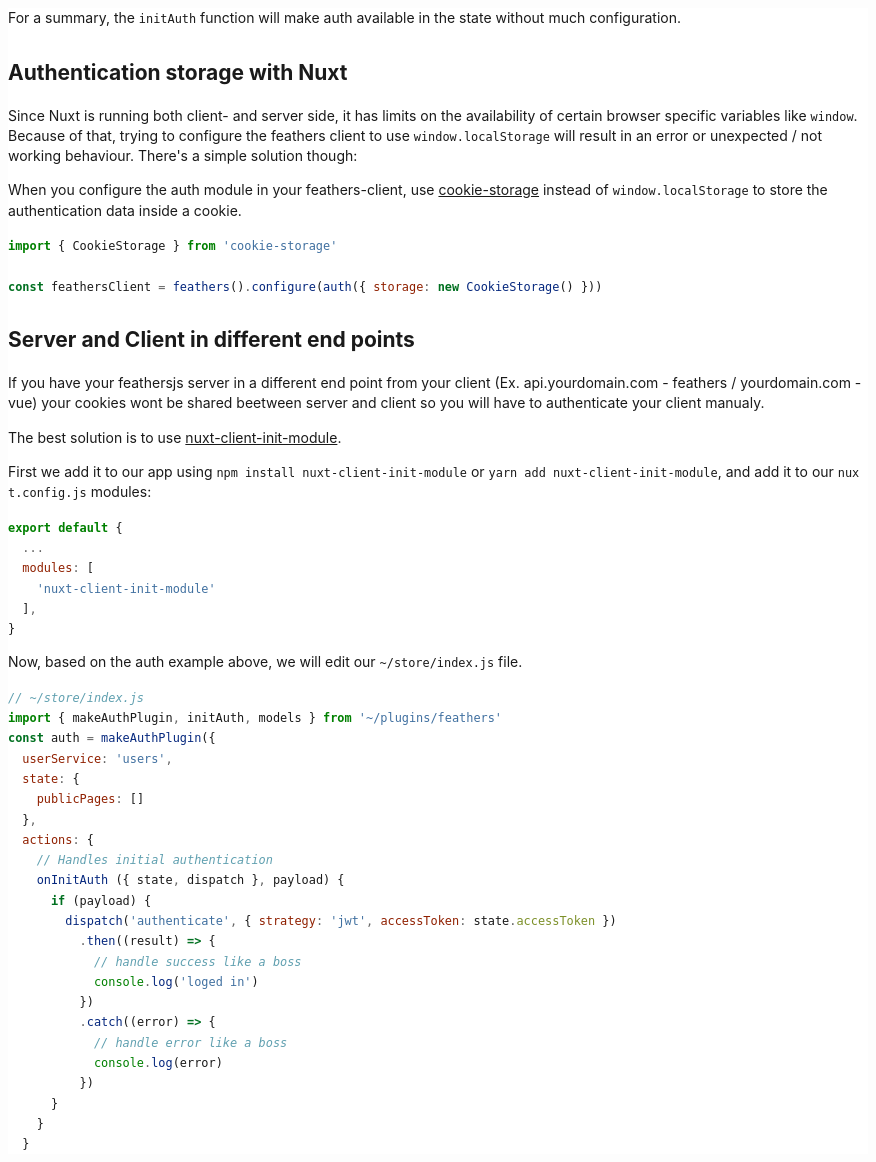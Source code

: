For a summary, the `initAuth` function will make auth available in the state without much configuration.

## Authentication storage with Nuxt

Since Nuxt is running both client- and server side, it has limits on the availability of certain browser specific variables like `window`. Because of that, trying to configure the feathers client to use `window.localStorage` will result in an error or unexpected / not working behaviour. There's a simple solution though:

When you configure the auth module in your feathers-client, use [cookie-storage](https://www.npmjs.com/package/cookie-storage) instead of `window.localStorage` to store the authentication data inside a cookie.

```js
import { CookieStorage } from 'cookie-storage'

const feathersClient = feathers().configure(auth({ storage: new CookieStorage() }))
```

## Server and Client in different end points

If you have your feathersjs server in a different end point from your client (Ex. api.yourdomain.com - feathers / yourdomain.com - vue) your cookies wont be shared beetween server and client so you will have to authenticate your client manualy.

The best solution is to use [nuxt-client-init-module](https://www.npmjs.com/package/nuxt-client-init-module).

First we add it to our app using `npm install nuxt-client-init-module` or `yarn add nuxt-client-init-module`, and add it to our `nuxt.config.js` modules:

```js
export default {
  ...
  modules: [
    'nuxt-client-init-module'
  ],
}
```

Now, based on the auth example above, we will edit our `~/store/index.js` file.

```js
// ~/store/index.js
import { makeAuthPlugin, initAuth, models } from '~/plugins/feathers'
const auth = makeAuthPlugin({
  userService: 'users',
  state: {
    publicPages: []
  },
  actions: {
    // Handles initial authentication
    onInitAuth ({ state, dispatch }, payload) {
      if (payload) {
        dispatch('authenticate', { strategy: 'jwt', accessToken: state.accessToken })
          .then((result) => {
            // handle success like a boss
            console.log('loged in')
          })
          .catch((error) => {
            // handle error like a boss
            console.log(error)
          })
      }
    }
  }
```